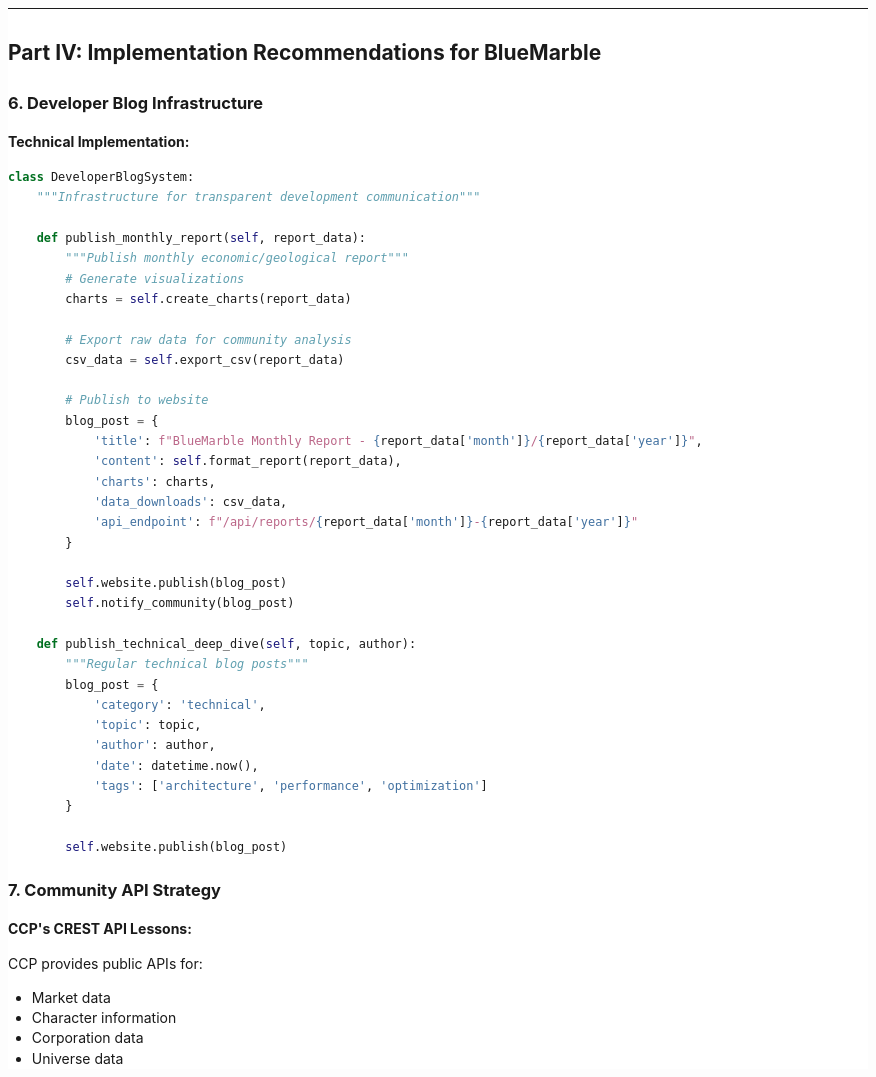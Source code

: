 
---

## Part IV: Implementation Recommendations for BlueMarble

### 6. Developer Blog Infrastructure

**Technical Implementation:**

```python
class DeveloperBlogSystem:
    """Infrastructure for transparent development communication"""
    
    def publish_monthly_report(self, report_data):
        """Publish monthly economic/geological report"""
        # Generate visualizations
        charts = self.create_charts(report_data)
        
        # Export raw data for community analysis
        csv_data = self.export_csv(report_data)
        
        # Publish to website
        blog_post = {
            'title': f"BlueMarble Monthly Report - {report_data['month']}/{report_data['year']}",
            'content': self.format_report(report_data),
            'charts': charts,
            'data_downloads': csv_data,
            'api_endpoint': f"/api/reports/{report_data['month']}-{report_data['year']}"
        }
        
        self.website.publish(blog_post)
        self.notify_community(blog_post)
    
    def publish_technical_deep_dive(self, topic, author):
        """Regular technical blog posts"""
        blog_post = {
            'category': 'technical',
            'topic': topic,
            'author': author,
            'date': datetime.now(),
            'tags': ['architecture', 'performance', 'optimization']
        }
        
        self.website.publish(blog_post)
```

### 7. Community API Strategy

**CCP's CREST API Lessons:**

CCP provides public APIs for:
- Market data
- Character information
- Corporation data
- Universe data
